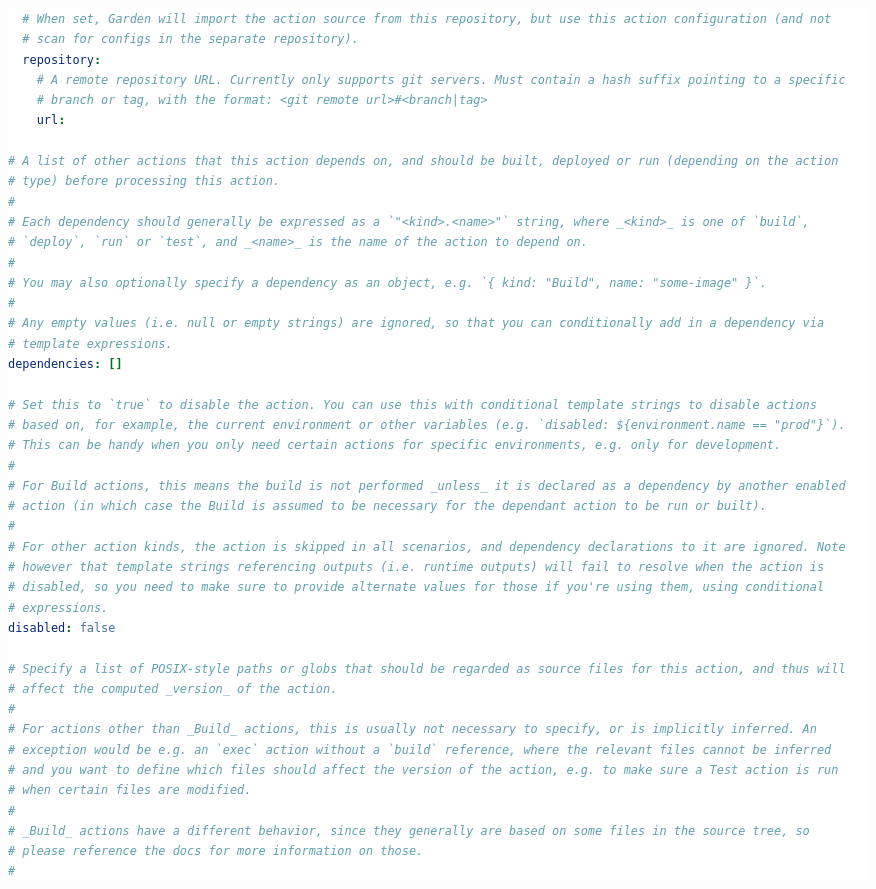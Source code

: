 ```yaml
  # When set, Garden will import the action source from this repository, but use this action configuration (and not
  # scan for configs in the separate repository).
  repository:
    # A remote repository URL. Currently only supports git servers. Must contain a hash suffix pointing to a specific
    # branch or tag, with the format: <git remote url>#<branch|tag>
    url:

# A list of other actions that this action depends on, and should be built, deployed or run (depending on the action
# type) before processing this action.
#
# Each dependency should generally be expressed as a `"<kind>.<name>"` string, where _<kind>_ is one of `build`,
# `deploy`, `run` or `test`, and _<name>_ is the name of the action to depend on.
#
# You may also optionally specify a dependency as an object, e.g. `{ kind: "Build", name: "some-image" }`.
#
# Any empty values (i.e. null or empty strings) are ignored, so that you can conditionally add in a dependency via
# template expressions.
dependencies: []

# Set this to `true` to disable the action. You can use this with conditional template strings to disable actions
# based on, for example, the current environment or other variables (e.g. `disabled: ${environment.name == "prod"}`).
# This can be handy when you only need certain actions for specific environments, e.g. only for development.
#
# For Build actions, this means the build is not performed _unless_ it is declared as a dependency by another enabled
# action (in which case the Build is assumed to be necessary for the dependant action to be run or built).
#
# For other action kinds, the action is skipped in all scenarios, and dependency declarations to it are ignored. Note
# however that template strings referencing outputs (i.e. runtime outputs) will fail to resolve when the action is
# disabled, so you need to make sure to provide alternate values for those if you're using them, using conditional
# expressions.
disabled: false

# Specify a list of POSIX-style paths or globs that should be regarded as source files for this action, and thus will
# affect the computed _version_ of the action.
#
# For actions other than _Build_ actions, this is usually not necessary to specify, or is implicitly inferred. An
# exception would be e.g. an `exec` action without a `build` reference, where the relevant files cannot be inferred
# and you want to define which files should affect the version of the action, e.g. to make sure a Test action is run
# when certain files are modified.
#
# _Build_ actions have a different behavior, since they generally are based on some files in the source tree, so
# please reference the docs for more information on those.
#
```